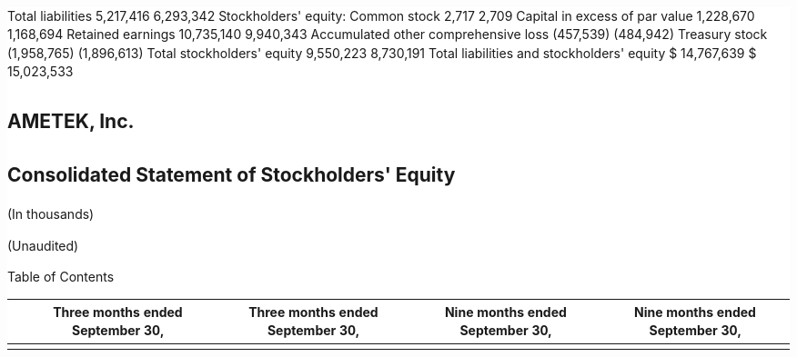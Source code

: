 <td>Total liabilities</td>
<td>5,217,416</td>
<td>6,293,342</td>
</tr>
<tr>
<td>Stockholders' equity:</td>
<td></td>
<td></td>
</tr>
<tr>
<td>Common stock</td>
<td>2,717</td>
<td>2,709</td>
</tr>
<tr>
<td>Capital in excess of par value</td>
<td>1,228,670</td>
<td>1,168,694</td>
</tr>
<tr>
<td>Retained earnings</td>
<td>10,735,140</td>
<td>9,940,343</td>
</tr>
<tr>
<td>Accumulated other comprehensive loss</td>
<td>(457,539)</td>
<td>(484,942)</td>
</tr>
<tr>
<td>Treasury stock</td>
<td>(1,958,765)</td>
<td>(1,896,613)</td>
</tr>
<tr>
<td>Total stockholders' equity</td>
<td>9,550,223</td>
<td>8,730,191</td>
</tr>
<tr>
<td>Total liabilities and stockholders' equity</td>
<td>$ 14,767,639</td>
<td>$ 15,023,533</td>
</tr>
</tbody>
</table>
<h2>AMETEK, Inc.</h2>
<h2>Consolidated Statement of Stockholders' Equity</h2>
<p>(In thousands)</p>
<p>(Unaudited)</p>
<p>Table of Contents</p>
<table>
<thead>
<tr>
<th></th>
<th>Three months ended September 30,</th>
<th>Three months ended September 30,</th>
<th>Nine months ended September 30,</th>
<th>Nine months ended September 30,</th>
</tr>
</thead>
<tbody>
<tr>
<td></td>